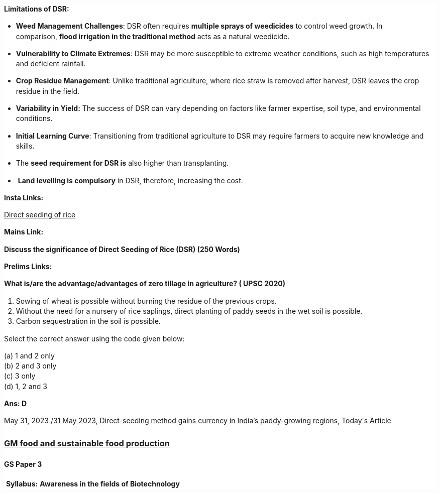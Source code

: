 **Limitations of DSR:** 

- **Weed Management Challenges**: DSR often requires **multiple sprays of weedicides** to control weed growth. In comparison, **flood irrigation in the traditional method** acts as a natural weedicide.
- **Vulnerability to Climate Extremes**: DSR may be more susceptible to extreme weather conditions, such as high temperatures and deficient rainfall.
- **Crop Residue Management**: Unlike traditional agriculture, where rice straw is removed after harvest, DSR leaves the crop residue in the field.
- **Variability in Yield:** The success of DSR can vary depending on factors like farmer expertise, soil type, and environmental conditions.
- **Initial Learning Curve**: Transitioning from traditional agriculture to DSR may require farmers to acquire new knowledge and skills.

- The **seed requirement for DSR is** also higher than transplanting.
-  **Land levelling is compulsory** in DSR, therefore, increasing the cost.

**Insta Links:**

[Direct seeding of rice](https://www.insightsonindia.com/2020/06/09/direct-seeding-of-rice/#:~:text=What%20is%20Direct%20Seeding%20of,give%20one%20pre%2Dsowing%20irrigation.)

**Mains Link:** 

**Discuss the significance of Direct Seeding of Rice (DSR) (250 Words)**

**Prelims Links:**

**What is/are the advantage/advantages of zero tillage in agriculture? ( UPSC 2020)**

1. Sowing of wheat is possible without burning the residue of the previous crops.
2. Without the need for a nursery of rice saplings, direct planting of paddy seeds in the wet soil is possible.
3. Carbon sequestration in the soil is possible.

Select the correct answer using the code given below:

(a) 1 and 2 only  
(b) 2 and 3 only  
(c) 3 only  
(d) 1, 2 and 3

**Ans: D**

May 31, 2023 /[31 May 2023](https://www.insightsonindia.com/category/31-may-2023/ "31 May 2023"), [Direct-seeding method gains currency in India’s paddy-growing regions](https://www.insightsonindia.com/tag/direct-seeding-method-gains-currency-in-indias-paddy-growing-regions/ "Direct-seeding method gains currency in India’s paddy-growing regions"), [Today's Article](https://www.insightsonindia.com/category/today-article/ "Today's Article")

### [GM food and sustainable food production](https://www.insightsonindia.com/2023/05/31/gm-food-and-sustainable-food-production/)

#### **GS Paper 3**

 **Syllabus:** **Awareness in the fields of Biotechnology**
